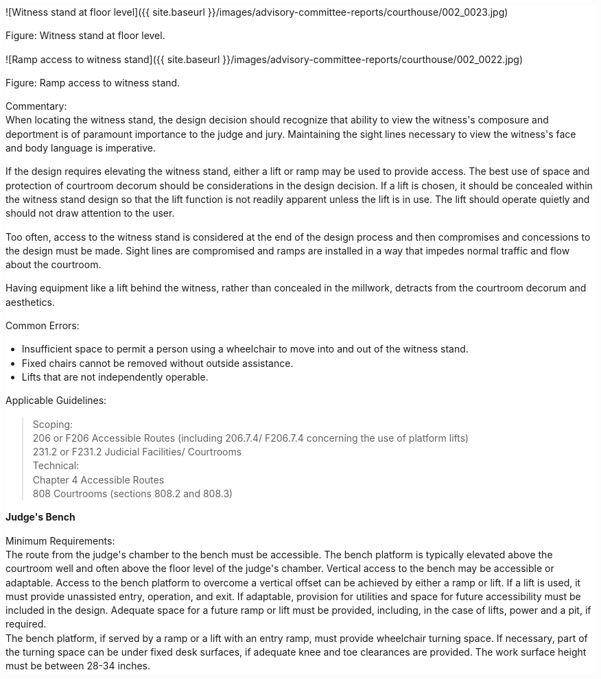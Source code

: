 ![Witness stand at floor level]({{ site.baseurl }}/images/advisory-committee-reports/courthouse/002_0023.jpg)

Figure: Witness stand at floor level.

![Ramp access to witness stand]({{ site.baseurl }}/images/advisory-committee-reports/courthouse/002_0022.jpg)

Figure: Ramp access to witness stand.

Commentary:\
When locating the witness stand, the design decision should recognize that ability to view the witness's composure and deportment is of paramount importance to the judge and jury. Maintaining the sight lines necessary to view the witness's face and body language is imperative.

If the design requires elevating the witness stand, either a lift or ramp may be used to provide access. The best use of space and protection of courtroom decorum should be considerations in the design decision. If a lift is chosen, it should be concealed within the witness stand design so that the lift function is not readily apparent unless the lift is in use. The lift should operate quietly and should not draw attention to the user.

Too often, access to the witness stand is considered at the end of the design process and then compromises and concessions to the design must be made. Sight lines are compromised and ramps are installed in a way that impedes normal traffic and flow about the courtroom.

Having equipment like a lift behind the witness, rather than concealed in the millwork, detracts from the courtroom decorum and aesthetics.

Common Errors:

-   Insufficient space to permit a person using a wheelchair to move into and out of the witness stand.
-   Fixed chairs cannot be removed without outside assistance.
-   Lifts that are not independently operable.

Applicable Guidelines:

> Scoping:\
> 206 or F206 Accessible Routes (including 206.7.4/ F206.7.4 concerning the use of platform lifts)\
> 231.2 or F231.2 Judicial Facilities/ Courtrooms\
> Technical:\
> Chapter 4 Accessible Routes\
> 808 Courtrooms (sections 808.2 and 808.3)

**Judge's Bench**

Minimum Requirements:\
The route from the judge's chamber to the bench must be accessible. The bench platform is typically elevated above the courtroom well and often above the floor level of the judge's chamber. Vertical access to the bench may be accessible or adaptable. Access to the bench platform to overcome a vertical offset can be achieved by either a ramp or lift. If a lift is used, it must provide unassisted entry, operation, and exit. If adaptable, provision for utilities and space for future accessibility must be included in the design. Adequate space for a future ramp or lift must be provided, including, in the case of lifts, power and a pit, if required.\
The bench platform, if served by a ramp or a lift with an entry ramp, must provide wheelchair turning space. If necessary, part of the turning space can be under fixed desk surfaces, if adequate knee and toe clearances are provided. The work surface height must be between 28-34 inches.

